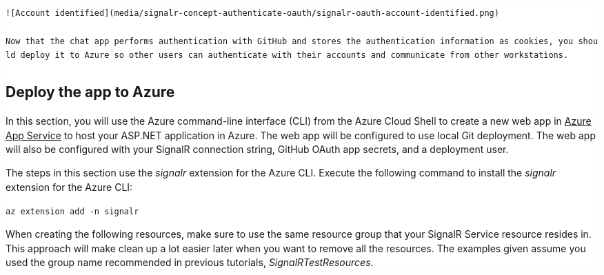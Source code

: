     ![Account identified](media/signalr-concept-authenticate-oauth/signalr-oauth-account-identified.png)

    Now that the chat app performs authentication with GitHub and stores the authentication information as cookies, you should deploy it to Azure so other users can authenticate with their accounts and communicate from other workstations.

## Deploy the app to Azure

In this section, you will use the Azure command-line interface (CLI) from the Azure Cloud Shell to create a new web app in [Azure App Service](https://docs.microsoft.com/azure/app-service/) to host your ASP.NET application in Azure. The web app will be configured to use local Git deployment. The web app will also be configured with your SignalR connection string, GitHub OAuth app secrets, and a deployment user.

The steps in this section use the *signalr* extension for the Azure CLI. Execute the following command to install the *signalr* extension for the Azure CLI:

```azurecli-interactive
az extension add -n signalr
```

When creating the following resources, make sure to use the same resource group that your SignalR Service resource resides in. This approach will make clean up a lot easier later when you want to remove all the resources. The examples given assume you used the group name recommended in previous tutorials, *SignalRTestResources*.
